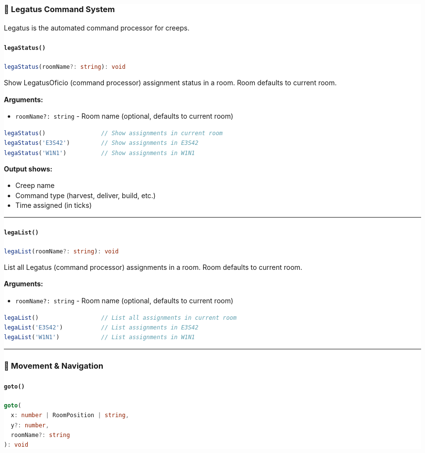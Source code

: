 
### 🎯 Legatus Command System

Legatus is the automated command processor for creeps.

#### `legaStatus()`
```typescript
legaStatus(roomName?: string): void
```

Show LegatusOficio (command processor) assignment status in a room. Room defaults to current room.

**Arguments:**
- `roomName?: string` - Room name (optional, defaults to current room)

```javascript
legaStatus()                // Show assignments in current room
legaStatus('E3S42')         // Show assignments in E3S42
legaStatus('W1N1')          // Show assignments in W1N1
```

**Output shows:**
- Creep name
- Command type (harvest, deliver, build, etc.)
- Time assigned (in ticks)

---

#### `legaList()`
```typescript
legaList(roomName?: string): void
```

List all Legatus (command processor) assignments in a room. Room defaults to current room.

**Arguments:**
- `roomName?: string` - Room name (optional, defaults to current room)

```javascript
legaList()                  // List all assignments in current room
legaList('E3S42')           // List assignments in E3S42
legaList('W1N1')            // List assignments in W1N1
```

---

### 🚀 Movement & Navigation

#### `goto()`
```typescript
goto(
  x: number | RoomPosition | string,
  y?: number,
  roomName?: string
): void
```
